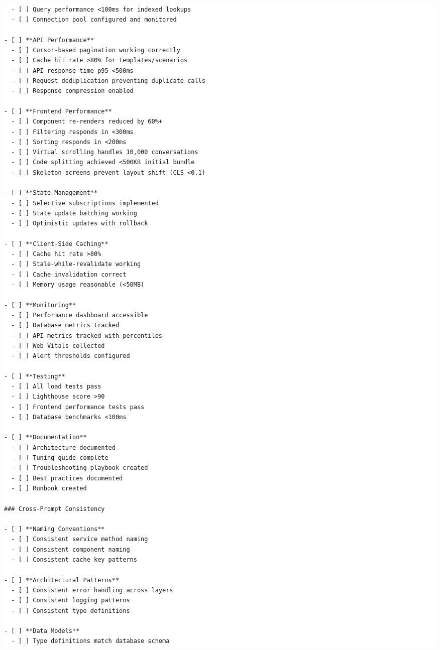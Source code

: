 ```
  - [ ] Query performance <100ms for indexed lookups
  - [ ] Connection pool configured and monitored

- [ ] **API Performance**
  - [ ] Cursor-based pagination working correctly
  - [ ] Cache hit rate >80% for templates/scenarios
  - [ ] API response time p95 <500ms
  - [ ] Request deduplication preventing duplicate calls
  - [ ] Response compression enabled

- [ ] **Frontend Performance**
  - [ ] Component re-renders reduced by 60%+
  - [ ] Filtering responds in <300ms
  - [ ] Sorting responds in <200ms
  - [ ] Virtual scrolling handles 10,000 conversations
  - [ ] Code splitting achieved <500KB initial bundle
  - [ ] Skeleton screens prevent layout shift (CLS <0.1)

- [ ] **State Management**
  - [ ] Selective subscriptions implemented
  - [ ] State update batching working
  - [ ] Optimistic updates with rollback

- [ ] **Client-Side Caching**
  - [ ] Cache hit rate >80%
  - [ ] Stale-while-revalidate working
  - [ ] Cache invalidation correct
  - [ ] Memory usage reasonable (<50MB)

- [ ] **Monitoring**
  - [ ] Performance dashboard accessible
  - [ ] Database metrics tracked
  - [ ] API metrics tracked with percentiles
  - [ ] Web Vitals collected
  - [ ] Alert thresholds configured

- [ ] **Testing**
  - [ ] All load tests pass
  - [ ] Lighthouse score >90
  - [ ] Frontend performance tests pass
  - [ ] Database benchmarks <100ms

- [ ] **Documentation**
  - [ ] Architecture documented
  - [ ] Tuning guide complete
  - [ ] Troubleshooting playbook created
  - [ ] Best practices documented
  - [ ] Runbook created

### Cross-Prompt Consistency

- [ ] **Naming Conventions**
  - [ ] Consistent service method naming
  - [ ] Consistent component naming
  - [ ] Consistent cache key patterns

- [ ] **Architectural Patterns**
  - [ ] Consistent error handling across layers
  - [ ] Consistent logging patterns
  - [ ] Consistent type definitions

- [ ] **Data Models**
  - [ ] Type definitions match database schema
```